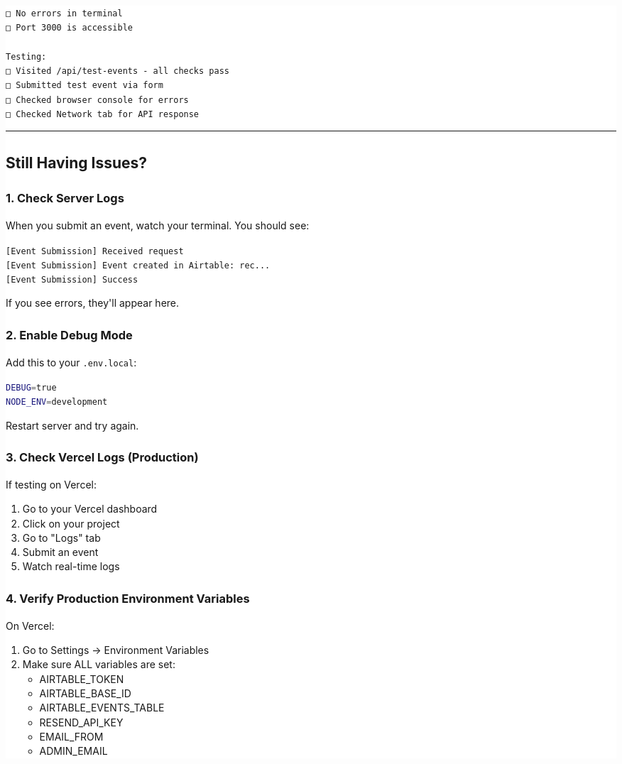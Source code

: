 ```
□ No errors in terminal
□ Port 3000 is accessible

Testing:
□ Visited /api/test-events - all checks pass
□ Submitted test event via form
□ Checked browser console for errors
□ Checked Network tab for API response
```

---

## Still Having Issues?

### 1. Check Server Logs

When you submit an event, watch your terminal. You should see:
```
[Event Submission] Received request
[Event Submission] Event created in Airtable: rec...
[Event Submission] Success
```

If you see errors, they'll appear here.

### 2. Enable Debug Mode

Add this to your `.env.local`:
```bash
DEBUG=true
NODE_ENV=development
```

Restart server and try again.

### 3. Check Vercel Logs (Production)

If testing on Vercel:
1. Go to your Vercel dashboard
2. Click on your project
3. Go to "Logs" tab
4. Submit an event
5. Watch real-time logs

### 4. Verify Production Environment Variables

On Vercel:
1. Go to Settings → Environment Variables
2. Make sure ALL variables are set:
   - AIRTABLE_TOKEN
   - AIRTABLE_BASE_ID
   - AIRTABLE_EVENTS_TABLE
   - RESEND_API_KEY
   - EMAIL_FROM
   - ADMIN_EMAIL
